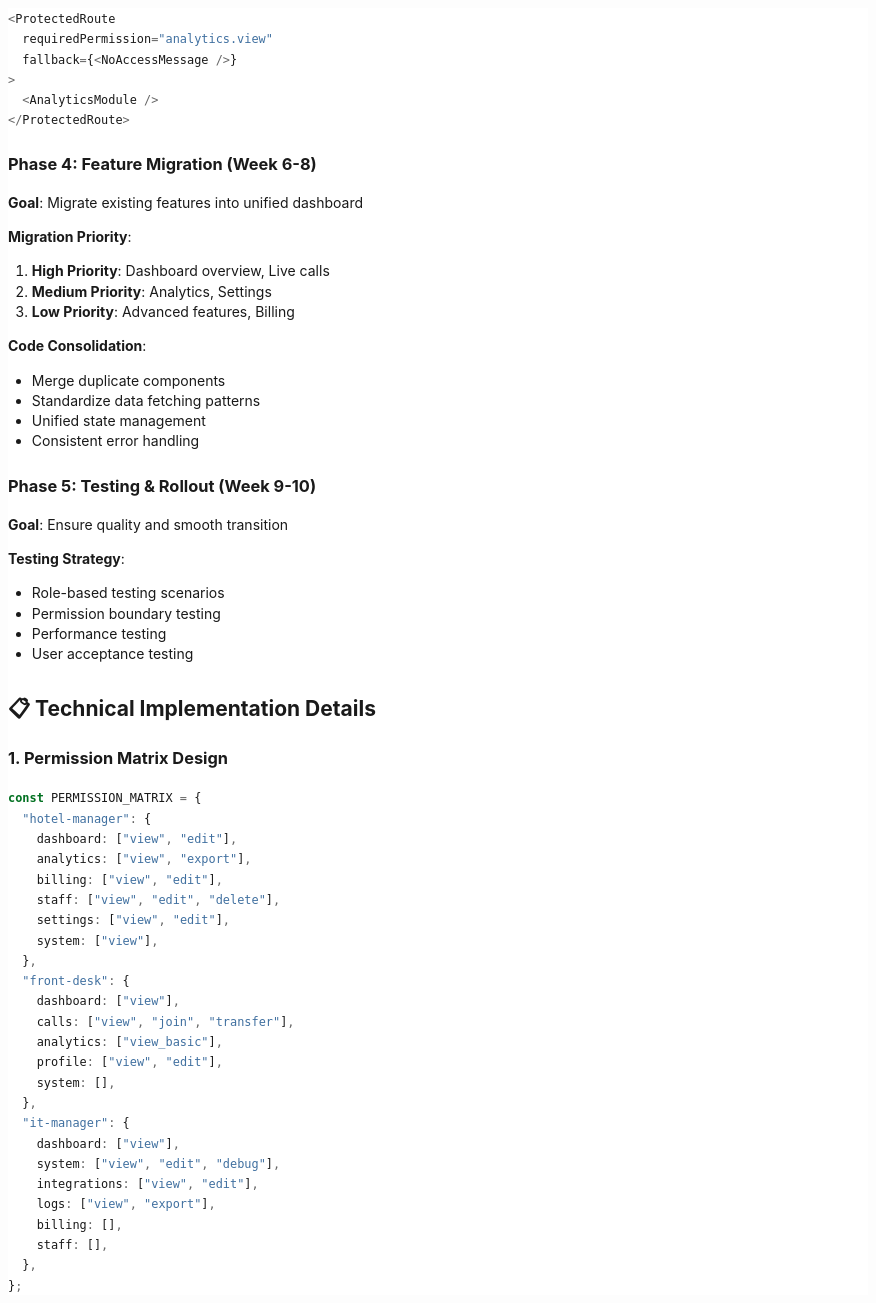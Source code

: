 ```typescript
<ProtectedRoute
  requiredPermission="analytics.view"
  fallback={<NoAccessMessage />}
>
  <AnalyticsModule />
</ProtectedRoute>
```

### Phase 4: Feature Migration (Week 6-8)

**Goal**: Migrate existing features into unified dashboard

**Migration Priority**:

1. **High Priority**: Dashboard overview, Live calls
2. **Medium Priority**: Analytics, Settings
3. **Low Priority**: Advanced features, Billing

**Code Consolidation**:

- Merge duplicate components
- Standardize data fetching patterns
- Unified state management
- Consistent error handling

### Phase 5: Testing & Rollout (Week 9-10)

**Goal**: Ensure quality and smooth transition

**Testing Strategy**:

- Role-based testing scenarios
- Permission boundary testing
- Performance testing
- User acceptance testing

## 📋 Technical Implementation Details

### 1. Permission Matrix Design

```typescript
const PERMISSION_MATRIX = {
  "hotel-manager": {
    dashboard: ["view", "edit"],
    analytics: ["view", "export"],
    billing: ["view", "edit"],
    staff: ["view", "edit", "delete"],
    settings: ["view", "edit"],
    system: ["view"],
  },
  "front-desk": {
    dashboard: ["view"],
    calls: ["view", "join", "transfer"],
    analytics: ["view_basic"],
    profile: ["view", "edit"],
    system: [],
  },
  "it-manager": {
    dashboard: ["view"],
    system: ["view", "edit", "debug"],
    integrations: ["view", "edit"],
    logs: ["view", "export"],
    billing: [],
    staff: [],
  },
};
```